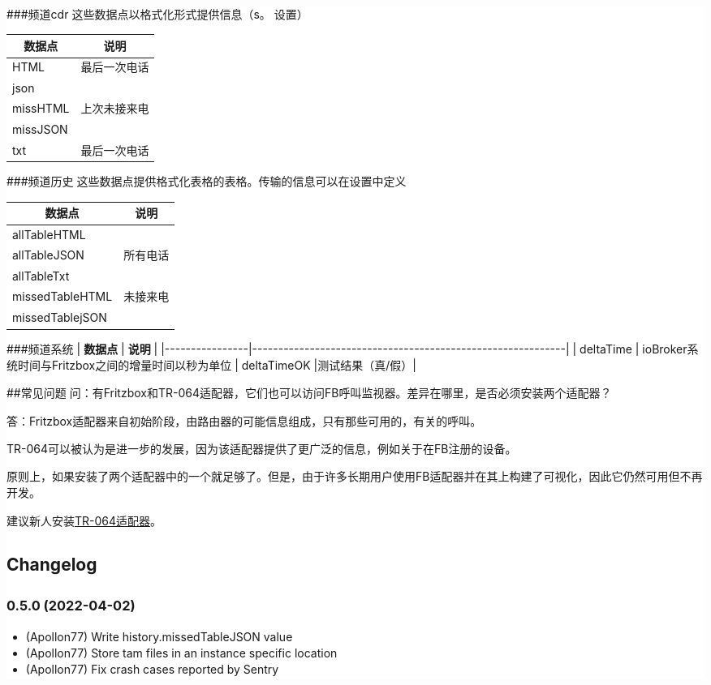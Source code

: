 ###频道cdr
这些数据点以格式化形式提供信息（s。
设置）

| **数据点** | **说明** |
|----------------|--------------------------|
| HTML |最后一次电话|
| json | |
| missHTML |上次未接来电|
| missJSON | |
| txt |最后一次电话|

###频道历史
这些数据点提供格式化表格的表格。传输的信息可以在设置中定义

| **数据点** | **说明** |
|-----------------|------------------|
| allTableHTML | |
| allTableJSON |所有电话|
| allTableTxt | |
| missedTableHTML |未接来电|
| missedTablejSON | |

###频道系统
| **数据点** | **说明** |
|----------------|------------------------------------------------------------|
| deltaTime | ioBroker系统时间与Fritzbox之间的增量时间以秒为单位
| deltaTimeOK |测试结果（真/假）|

##常见问题
问：有Fritzbox和TR-064适配器，它们也可以访问FB呼叫监视器。差异在哪里，是否必须安装两个适配器？

答：Fritzbox适配器来自初始阶段，由路由器的可能信息组成，只有那些可用的，有关的呼叫。

TR-064可以被认为是进一步的发展，因为该适配器提供了更广泛的信息，例如关于在FB注册的设备。

原则上，如果安装了两个适配器中的一个就足够了。但是，由于许多长期用户使用FB适配器并在其上构建了可视化，因此它仍然可用但不再开发。

建议新人安装[TR-064适配器](https://github.com/ioBroker/ioBroker.docs/tree/master/docs/adapterref/docs/iobroker.tr-064/de)。

## Changelog
### 0.5.0 (2022-04-02)
* (Apollon77) Write history.missedTableJSON value
* (Apollon77) Store tam files in an instance specific location
* (Apollon77) Fix crash cases reported by Sentry
